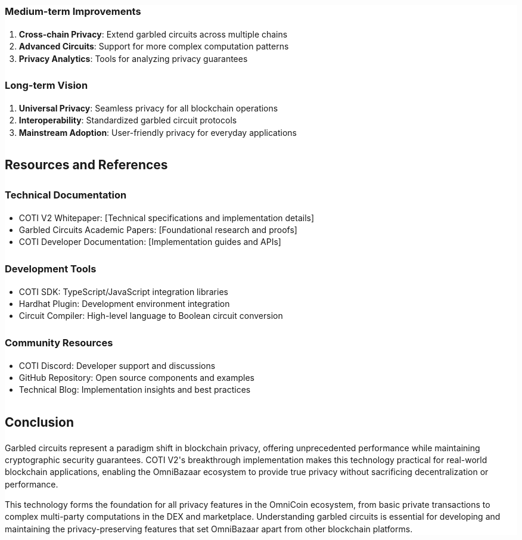### Medium-term Improvements
1. **Cross-chain Privacy**: Extend garbled circuits across multiple chains
2. **Advanced Circuits**: Support for more complex computation patterns
3. **Privacy Analytics**: Tools for analyzing privacy guarantees

### Long-term Vision
1. **Universal Privacy**: Seamless privacy for all blockchain operations
2. **Interoperability**: Standardized garbled circuit protocols
3. **Mainstream Adoption**: User-friendly privacy for everyday applications

## Resources and References

### Technical Documentation
- COTI V2 Whitepaper: [Technical specifications and implementation details]
- Garbled Circuits Academic Papers: [Foundational research and proofs]
- COTI Developer Documentation: [Implementation guides and APIs]

### Development Tools
- COTI SDK: TypeScript/JavaScript integration libraries
- Hardhat Plugin: Development environment integration
- Circuit Compiler: High-level language to Boolean circuit conversion

### Community Resources
- COTI Discord: Developer support and discussions
- GitHub Repository: Open source components and examples
- Technical Blog: Implementation insights and best practices

## Conclusion

Garbled circuits represent a paradigm shift in blockchain privacy, offering unprecedented performance while maintaining cryptographic security guarantees. COTI V2's breakthrough implementation makes this technology practical for real-world blockchain applications, enabling the OmniBazaar ecosystem to provide true privacy without sacrificing decentralization or performance.

This technology forms the foundation for all privacy features in the OmniCoin ecosystem, from basic private transactions to complex multi-party computations in the DEX and marketplace. Understanding garbled circuits is essential for developing and maintaining the privacy-preserving features that set OmniBazaar apart from other blockchain platforms.
